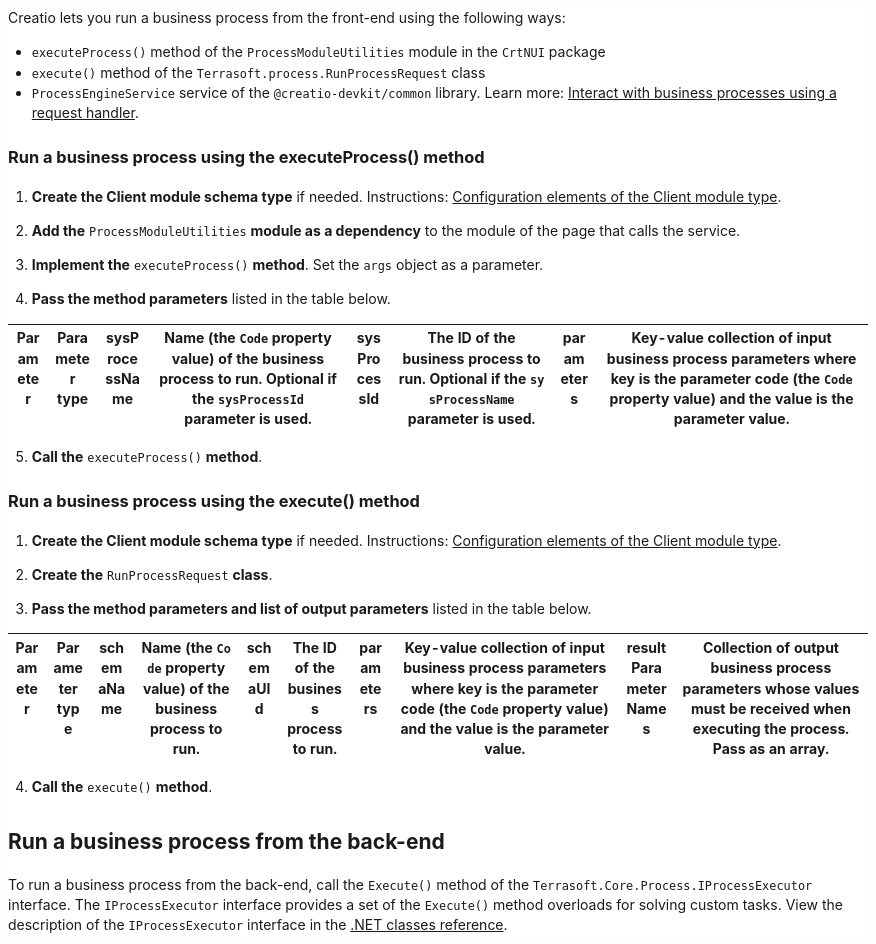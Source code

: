 Creatio lets you run a business process from the front-end using the following
ways:

- `executeProcess()` method of the `ProcessModuleUtilities` module in the
  `CrtNUI` package
- `execute()` method of the `Terrasoft.process.RunProcessRequest` class
- `ProcessEngineService` service of the `@creatio-devkit/common` library. Learn
  more:
  [Interact with business processes using a request handler](https://academy.creatio.com/documents?ver=8.3&id=15186).

### Run a business process using the executeProcess() method​

1. **Create the Client module schema type** if needed. Instructions:
   [Configuration elements of the Client module type](https://academy.creatio.com/documents?ver=8.3&id=15106).

2. **Add the** `ProcessModuleUtilities` **module as a dependency** to the module
   of the page that calls the service.

3. **Implement the** `executeProcess()` **method**. Set the `args` object as a
   parameter.

4. **Pass the method parameters** listed in the table below.

| Parameter | Parameter type | sysProcessName | Name (the `Code` property value) of the business process to run. Optional if the `sysProcessId` parameter is used. | sysProcessId | The ID of the business process to run. Optional if the `sysProcessName` parameter is used. | parameters | Key-value collection of input business process parameters where key is the parameter code (the `Code` property value) and the value is the parameter value. |
| --------- | -------------- | -------------- | ------------------------------------------------------------------------------------------------------------------ | ------------ | ------------------------------------------------------------------------------------------ | ---------- | ----------------------------------------------------------------------------------------------------------------------------------------------------------- |

5. **Call the** `executeProcess()` **method**.

### Run a business process using the execute() method​

1. **Create the Client module schema type** if needed. Instructions:
   [Configuration elements of the Client module type](https://academy.creatio.com/documents?ver=8.3&id=15106).

2. **Create the** `RunProcessRequest` **class**.

3. **Pass the method parameters and list of output parameters** listed in the
   table below.

| Parameter | Parameter type | schemaName | Name (the `Code` property value) of the business process to run. | schemaUId | The ID of the business process to run. | parameters | Key-value collection of input business process parameters where key is the parameter code (the `Code` property value) and the value is the parameter value. | resultParameterNames | Collection of output business process parameters whose values must be received when executing the process. Pass as an array. |
| --------- | -------------- | ---------- | ---------------------------------------------------------------- | --------- | -------------------------------------- | ---------- | ----------------------------------------------------------------------------------------------------------------------------------------------------------- | -------------------- | ---------------------------------------------------------------------------------------------------------------------------- |

4. **Call the** `execute()` **method**.

## Run a business process from the back-end​

To run a business process from the back-end, call the `Execute()` method of the
`Terrasoft.Core.Process.IProcessExecutor` interface. The `IProcessExecutor`
interface provides a set of the `Execute()` method overloads for solving custom
tasks. View the description of the `IProcessExecutor` interface in the
[.NET classes reference](https://academy.creatio.com/api/netcoreapi/8.0.0/api/Terrasoft.Core.Process.IProcessExecutor.html).
